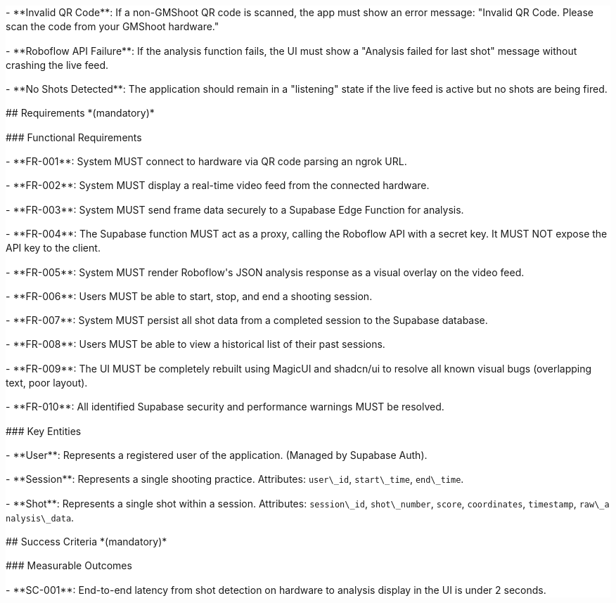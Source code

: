 \-   \*\*Invalid QR Code\*\*: If a non-GMShoot QR code is scanned, the app must show an error message: "Invalid QR Code. Please scan the code from your GMShoot hardware."

\-   \*\*Roboflow API Failure\*\*: If the analysis function fails, the UI must show a "Analysis failed for last shot" message without crashing the live feed.

\-   \*\*No Shots Detected\*\*: The application should remain in a "listening" state if the live feed is active but no shots are being fired.



\## Requirements \*(mandatory)\*



\### Functional Requirements



\-   \*\*FR-001\*\*: System MUST connect to hardware via QR code parsing an ngrok URL.

\-   \*\*FR-002\*\*: System MUST display a real-time video feed from the connected hardware.

\-   \*\*FR-003\*\*: System MUST send frame data securely to a Supabase Edge Function for analysis.

\-   \*\*FR-004\*\*: The Supabase function MUST act as a proxy, calling the Roboflow API with a secret key. It MUST NOT expose the API key to the client.

\-   \*\*FR-005\*\*: System MUST render Roboflow's JSON analysis response as a visual overlay on the video feed.

\-   \*\*FR-006\*\*: Users MUST be able to start, stop, and end a shooting session.

\-   \*\*FR-007\*\*: System MUST persist all shot data from a completed session to the Supabase database.

\-   \*\*FR-008\*\*: Users MUST be able to view a historical list of their past sessions.

\-   \*\*FR-009\*\*: The UI MUST be completely rebuilt using MagicUI and shadcn/ui to resolve all known visual bugs (overlapping text, poor layout).

\-   \*\*FR-010\*\*: All identified Supabase security and performance warnings MUST be resolved.



\### Key Entities



\-   \*\*User\*\*: Represents a registered user of the application. (Managed by Supabase Auth).

\-   \*\*Session\*\*: Represents a single shooting practice. Attributes: `user\_id`, `start\_time`, `end\_time`.

\-   \*\*Shot\*\*: Represents a single shot within a session. Attributes: `session\_id`, `shot\_number`, `score`, `coordinates`, `timestamp`, `raw\_analysis\_data`.



\## Success Criteria \*(mandatory)\*



\### Measurable Outcomes



\-   \*\*SC-001\*\*: End-to-end latency from shot detection on hardware to analysis display in the UI is under 2 seconds.

